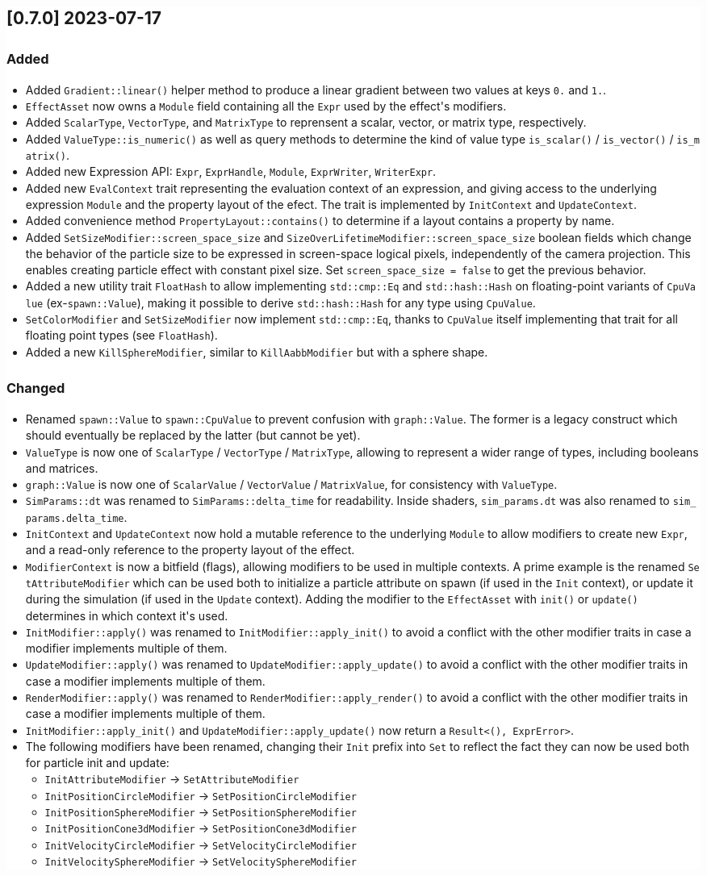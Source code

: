 ## [0.7.0] 2023-07-17

### Added

- Added `Gradient::linear()` helper method to produce a linear gradient between two values at keys `0.` and `1.`.
- `EffectAsset` now owns a `Module` field containing all the `Expr` used by the effect's modifiers.
- Added `ScalarType`, `VectorType`, and `MatrixType` to reprensent a scalar, vector, or matrix type, respectively.
- Added `ValueType::is_numeric()` as well as query methods to determine the kind of value type `is_scalar()` / `is_vector()` / `is_matrix()`.
- Added new Expression API: `Expr`, `ExprHandle`, `Module`, `ExprWriter`, `WriterExpr`.
- Added new `EvalContext` trait representing the evaluation context of an expression, and giving access to the underlying expression `Module`
  and the property layout of the efect. The trait is implemented by `InitContext` and `UpdateContext`.
- Added convenience method `PropertyLayout::contains()` to determine if a layout contains a property by name.
- Added `SetSizeModifier::screen_space_size` and `SizeOverLifetimeModifier::screen_space_size` boolean fields which change the behavior of the particle size to be expressed in screen-space logical pixels, independently of the camera projection. This enables creating particle effect with constant pixel size. Set `screen_space_size = false` to get the previous behavior.
- Added a new utility trait `FloatHash` to allow implementing `std::cmp::Eq` and `std::hash::Hash` on floating-point variants of `CpuValue` (ex-`spawn::Value`), making it possible to derive `std::hash::Hash` for any type using `CpuValue`.
- `SetColorModifier` and `SetSizeModifier` now implement `std::cmp::Eq`, thanks to `CpuValue` itself implementing that trait for all floating point types (see `FloatHash`).
- Added a new `KillSphereModifier`, similar to `KillAabbModifier` but with a sphere shape.

### Changed

- Renamed `spawn::Value` to `spawn::CpuValue` to prevent confusion with `graph::Value`. The former is a legacy construct which should eventually be replaced by the latter (but cannot be yet).
- `ValueType` is now one of `ScalarType` / `VectorType` / `MatrixType`, allowing to represent a wider range of types, including booleans and matrices.
- `graph::Value` is now one of `ScalarValue` / `VectorValue` / `MatrixValue`, for consistency with `ValueType`.
- `SimParams::dt` was renamed to `SimParams::delta_time` for readability. Inside shaders, `sim_params.dt` was also renamed to `sim_params.delta_time`.
- `InitContext` and `UpdateContext` now hold a mutable reference to the underlying `Module` to allow modifiers to create new `Expr`,
  and a read-only reference to the property layout of the effect.
- `ModifierContext` is now a bitfield (flags), allowing modifiers to be used in multiple contexts. A prime example is the renamed `SetAttributeModifier` which can be used both to initialize a particle attribute on spawn (if used in the `Init` context), or update it during the simulation (if used in the `Update` context). Adding the modifier to the `EffectAsset` with `init()` or `update()` determines in which context it's used.
- `InitModifier::apply()` was renamed to `InitModifier::apply_init()` to avoid a conflict with the other modifier traits in case a modifier implements multiple of them.
- `UpdateModifier::apply()` was renamed to `UpdateModifier::apply_update()` to avoid a conflict with the other modifier traits in case a modifier implements multiple of them.
- `RenderModifier::apply()` was renamed to `RenderModifier::apply_render()` to avoid a conflict with the other modifier traits in case a modifier implements multiple of them.
- `InitModifier::apply_init()` and `UpdateModifier::apply_update()` now return a `Result<(), ExprError>`.
- The following modifiers have been renamed, changing their `Init` prefix into `Set` to reflect the fact they can now be used both for particle init and update:
  - `InitAttributeModifier` -> `SetAttributeModifier`
  - `InitPositionCircleModifier` -> `SetPositionCircleModifier`
  - `InitPositionSphereModifier` -> `SetPositionSphereModifier`
  - `InitPositionCone3dModifier` -> `SetPositionCone3dModifier`
  - `InitVelocityCircleModifier` -> `SetVelocityCircleModifier`
  - `InitVelocitySphereModifier` -> `SetVelocitySphereModifier`